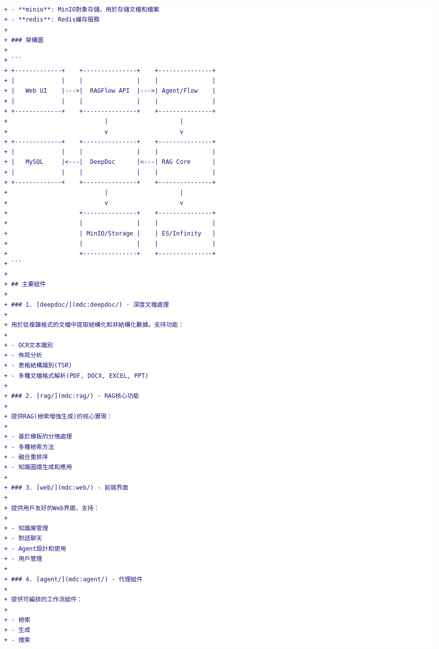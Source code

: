 ```diff
+ - **minio**: MinIO對象存儲，用於存儲文檔和檔案
+ - **redis**: Redis緩存服務
+ 
+ ### 架構圖
+ 
+ ```
+ +-------------+    +---------------+    +---------------+
+ |             |    |               |    |               |
+ |   Web UI    |--->|  RAGFlow API  |--->| Agent/Flow    |
+ |             |    |               |    |               |
+ +-------------+    +---------------+    +---------------+
+                           |                    |
+                           v                    v
+ +-------------+    +---------------+    +---------------+
+ |             |    |               |    |               |
+ |   MySQL     |<---|  DeepDoc      |<---| RAG Core      |
+ |             |    |               |    |               |
+ +-------------+    +---------------+    +---------------+
+                           |                    |
+                           v                    v
+                    +---------------+    +---------------+
+                    |               |    |               |
+                    | MinIO/Storage |    | ES/Infinity   |
+                    |               |    |               |
+                    +---------------+    +---------------+
+ ```
+ 
+ ## 主要組件
+ 
+ ### 1. [deepdoc/](mdc:deepdoc/) - 深度文檔處理
+ 
+ 用於從複雜格式的文檔中提取結構化和非結構化數據。支持功能：
+ 
+ - OCR文本識別
+ - 佈局分析
+ - 表格結構識別(TSR)
+ - 多種文檔格式解析(PDF, DOCX, EXCEL, PPT)
+ 
+ ### 2. [rag/](mdc:rag/) - RAG核心功能
+ 
+ 提供RAG(檢索增強生成)的核心實現：
+ 
+ - 基於模板的分塊處理
+ - 多種檢索方法
+ - 融合重排序
+ - 知識圖譜生成和應用
+ 
+ ### 3. [web/](mdc:web/) - 前端界面
+ 
+ 提供用戶友好的Web界面，支持：
+ 
+ - 知識庫管理
+ - 對話聊天
+ - Agent設計和使用
+ - 用戶管理
+ 
+ ### 4. [agent/](mdc:agent/) - 代理組件
+ 
+ 提供可編排的工作流組件：
+ 
+ - 檢索
+ - 生成
+ - 搜索
```